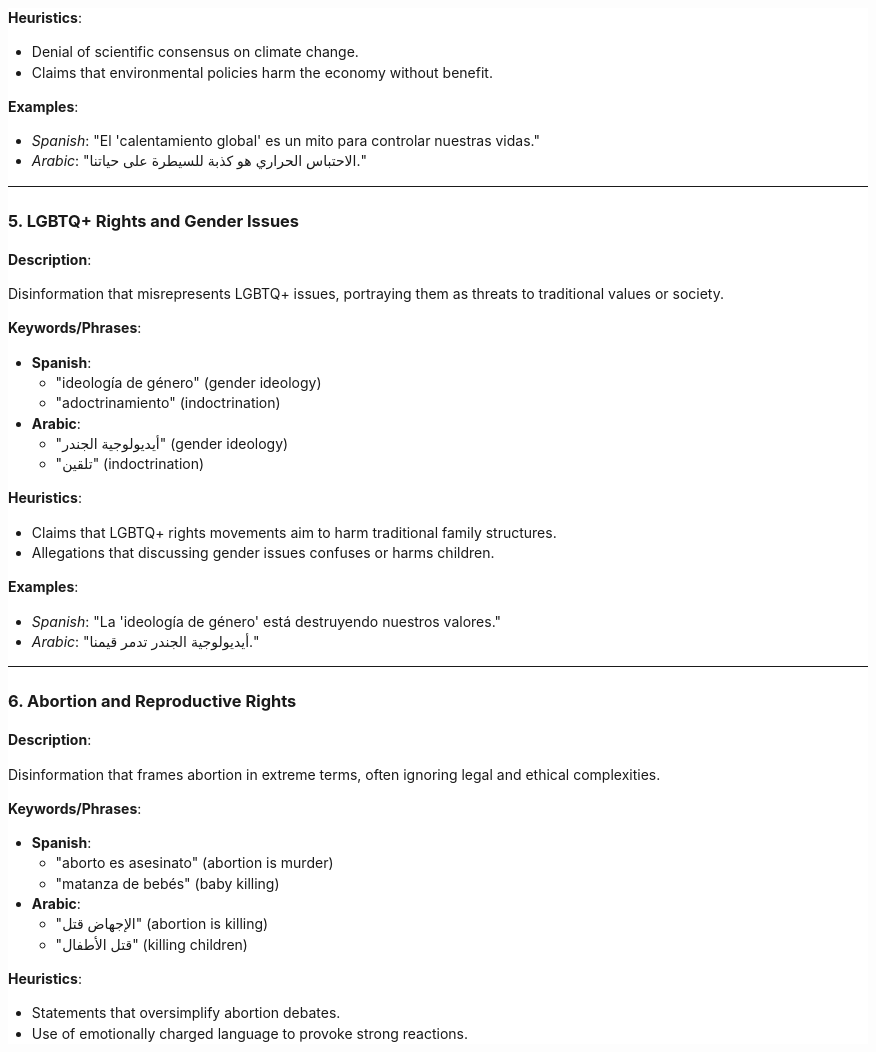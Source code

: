 **Heuristics**:

- Denial of scientific consensus on climate change.
- Claims that environmental policies harm the economy without benefit.

**Examples**:

- *Spanish*: "El 'calentamiento global' es un mito para controlar nuestras vidas."
- *Arabic*: "الاحتباس الحراري هو كذبة للسيطرة على حياتنا."

---

### **5. LGBTQ+ Rights and Gender Issues**

**Description**:

Disinformation that misrepresents LGBTQ+ issues, portraying them as threats to traditional values or society.

**Keywords/Phrases**:

- **Spanish**:
  - "ideología de género" (gender ideology)
  - "adoctrinamiento" (indoctrination)
- **Arabic**:
  - "أيديولوجية الجندر" (gender ideology)
  - "تلقين" (indoctrination)

**Heuristics**:

- Claims that LGBTQ+ rights movements aim to harm traditional family structures.
- Allegations that discussing gender issues confuses or harms children.

**Examples**:

- *Spanish*: "La 'ideología de género' está destruyendo nuestros valores."
- *Arabic*: "أيديولوجية الجندر تدمر قيمنا."

---

### **6. Abortion and Reproductive Rights**

**Description**:

Disinformation that frames abortion in extreme terms, often ignoring legal and ethical complexities.

**Keywords/Phrases**:

- **Spanish**:
  - "aborto es asesinato" (abortion is murder)
  - "matanza de bebés" (baby killing)
- **Arabic**:
  - "الإجهاض قتل" (abortion is killing)
  - "قتل الأطفال" (killing children)

**Heuristics**:

- Statements that oversimplify abortion debates.
- Use of emotionally charged language to provoke strong reactions.
